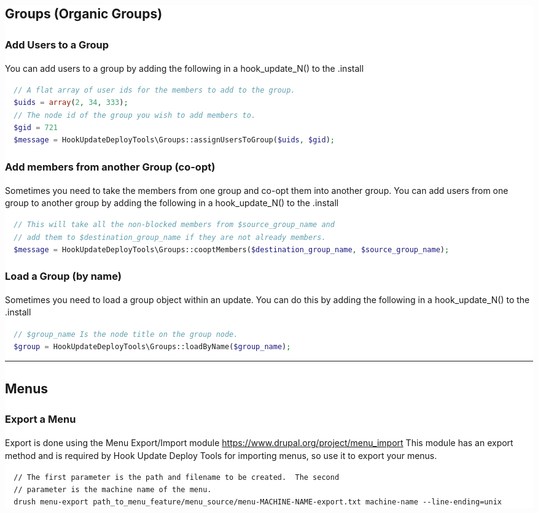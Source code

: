 ## <a name="groups"></a>Groups (Organic Groups)

### <a name="group-add-users"></a>Add Users to a Group

You can add users to a group by adding the following in a hook_update_N() to the .install

```php
  // A flat array of user ids for the members to add to the group.
  $uids = array(2, 34, 333);
  // The node id of the group you wish to add members to.
  $gid = 721
  $message = HookUpdateDeployTools\Groups::assignUsersToGroup($uids, $gid);
```


### <a name="group-add-members"></a>Add members from another Group (co-opt)

Sometimes you need to take the members from one group and co-opt them into
another group.  You can add users from one group to another group by adding the
following in a hook_update_N() to the .install

```php
  // This will take all the non-blocked members from $source_group_name and
  // add them to $destination_group_name if they are not already members.
  $message = HookUpdateDeployTools\Groups::cooptMembers($destination_group_name, $source_group_name);
```



### <a name="group-load-group"></a>Load a Group (by name)

Sometimes you need to load a group object within an update.  You can do this by
adding the  following in a hook_update_N() to the .install

```php
  // $group_name Is the node title on the group node.
  $group = HookUpdateDeployTools\Groups::loadByName($group_name);
```

-------------------------------------------

## <a name="menus"></a>Menus

###  <a name="menu-export"></a>Export a Menu

Export is done using the Menu Export/Import module https://www.drupal.org/project/menu_import
This module has an export method and is required by Hook Update Deploy Tools for
importing menus, so use it to export your menus.

```
  // The first parameter is the path and filename to be created.  The second
  // parameter is the machine name of the menu.
  drush menu-export path_to_menu_feature/menu_source/menu-MACHINE-NAME-export.txt machine-name --line-ending=unix
```
